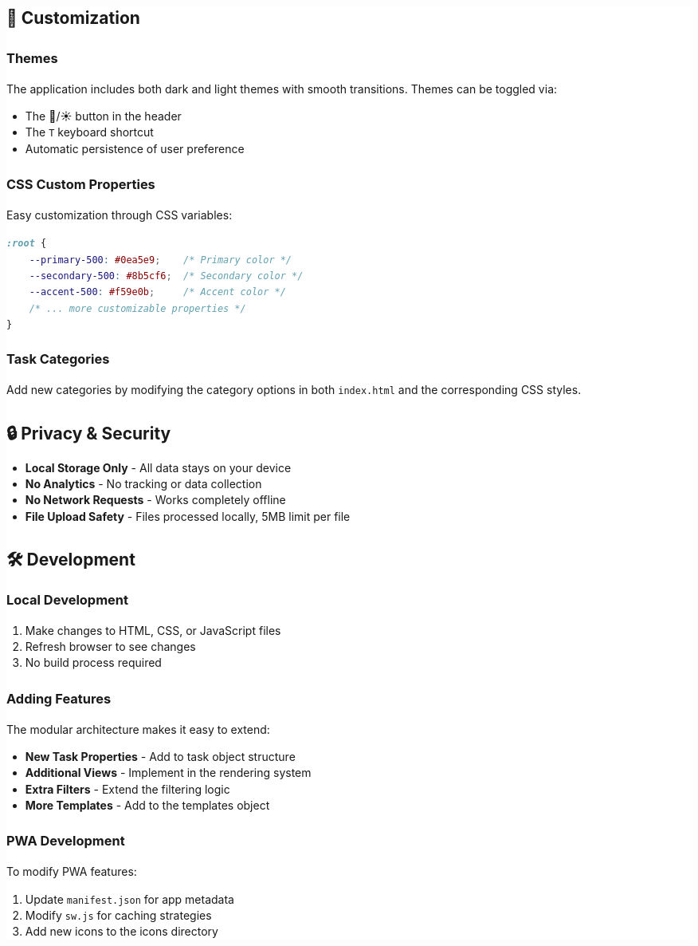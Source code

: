 ## 🎨 Customization

### Themes
The application includes both dark and light themes with smooth transitions. Themes can be toggled via:
- The 🌙/☀️ button in the header
- The `T` keyboard shortcut
- Automatic persistence of user preference

### CSS Custom Properties
Easy customization through CSS variables:
```css
:root {
    --primary-500: #0ea5e9;    /* Primary color */
    --secondary-500: #8b5cf6;  /* Secondary color */
    --accent-500: #f59e0b;     /* Accent color */
    /* ... more customizable properties */
}
```

### Task Categories
Add new categories by modifying the category options in both `index.html` and the corresponding CSS styles.

## 🔒 Privacy & Security

- **Local Storage Only** - All data stays on your device
- **No Analytics** - No tracking or data collection
- **No Network Requests** - Works completely offline
- **File Upload Safety** - Files processed locally, 5MB limit per file

## 🛠️ Development

### Local Development
1. Make changes to HTML, CSS, or JavaScript files
2. Refresh browser to see changes
3. No build process required

### Adding Features
The modular architecture makes it easy to extend:
- **New Task Properties** - Add to task object structure
- **Additional Views** - Implement in the rendering system
- **Extra Filters** - Extend the filtering logic
- **More Templates** - Add to the templates object

### PWA Development
To modify PWA features:
1. Update `manifest.json` for app metadata
2. Modify `sw.js` for caching strategies
3. Add new icons to the icons directory
